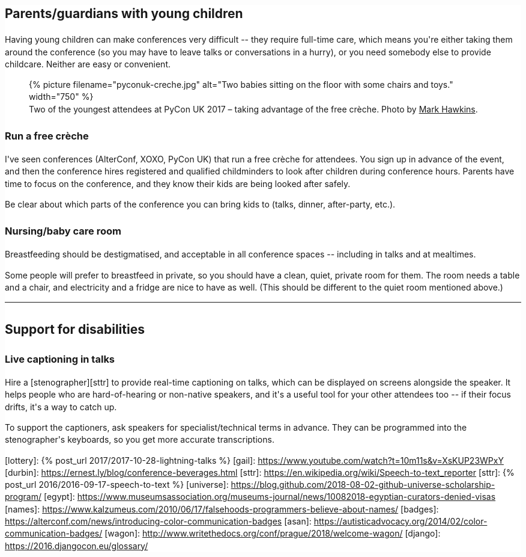 <h2 id="parents-guardians-with-young-children">Parents/guardians with young children <a class="anchor" href="#parents-guardians-with-young-children"></a></h2>

Having young children can make conferences very difficult -- they require full-time care, which means you're either taking them around the conference (so you may have to leave talks or conversations in a hurry), or you need somebody else to provide childcare.
Neither are easy or convenient.

<figure>
  {%
    picture
    filename="pyconuk-creche.jpg"
    alt="Two babies sitting on the floor with some chairs and toys."
    width="750"
  %}
  <figcaption>Two of the youngest attendees at PyCon UK 2017 &ndash; taking advantage of the free crèche. Photo by <a href="https://www.flickr.com/photos/152472562@N06/37919454202/in/album-72157666242746367/">Mark Hawkins</a>.</figcaption>
</figure>

<h3 id="run-a-free-cr-che">Run a free crèche <a class="anchor" href="#run-a-free-cr-che"></a></h3>

I've seen conferences (AlterConf, XOXO, PyCon UK) that run a free crèche for attendees.
You sign up in advance of the event, and then the conference hires registered and qualified childminders to look after children during conference hours.
Parents have time to focus on the conference, and they know their kids are being looked after safely.

Be clear about which parts of the conference you can bring kids to (talks, dinner, after-party, etc.).

<h3 id="nursing-baby-care-room">Nursing/baby care room <a class="anchor" href="#nursing-baby-care-room"></a></h3>

Breastfeeding should be destigmatised, and acceptable in all conference spaces -- including in talks and at mealtimes.

Some people will prefer to breastfeed in private, so you should have a clean, quiet, private room for them.
The room needs a table and a chair, and electricity and a fridge are nice to have as well.
(This should be different to the quiet room mentioned above.)

---

<h2 id="support-for-disabilities">Support for disabilities <a class="anchor" href="#support-for-disabilities"></a></h2>

<h3 id="live-captioning-in-talks">Live captioning in talks <a class="anchor" href="#live-captioning-in-talks"></a></h3>

Hire a [stenographer][sttr] to provide real-time captioning on talks, which can be displayed on screens alongside the speaker.
It helps people who are hard-of-hearing or non-native speakers, and it's a useful tool for your other attendees too -- if their focus drifts, it's a way to catch up.

To support the captioners, ask speakers for specialist/technical terms in advance.
They can be programmed into the stenographer's keyboards, so you get more accurate transcriptions.


[lauren]: https://twitter.com/like_the_sofa
[pyconuk]: https://2018.pyconuk.org/
[report]: https://2016.pyconuk.org/news/20160919-coc/
[dryden]: https://www.ashedryden.com/blog/codes-of-conduct-101-faq
[shop]: https://shop.spreadshirt.co.uk/pyconuk/2018
[wtd_bathroom]: https://twitter.com/yo_bj/status/993175805646835712
[sponsor]: https://2018.djangocon.eu/assets/sponsor-brochure.pdf
[mentoring]: https://2016.pyconuk.org/speaker-mentors/
[lightning]: https://en.wikipedia.org/wiki/Lightning_talk
[pycon]: https://us.pycon.org/2018/schedule/talks/
[lottery]: {% post_url 2017/2017-10-28-lightning-talks %}
[gail]: https://www.youtube.com/watch?t=10m11s&v=XsKUP23WPxY
[durbin]: https://ernest.ly/blog/conference-beverages.html
[sttr]: https://en.wikipedia.org/wiki/Speech-to-text_reporter
[sttr]: {% post_url 2016/2016-09-17-speech-to-text %}
[universe]: https://blog.github.com/2018-08-02-github-universe-scholarship-program/
[egypt]: https://www.museumsassociation.org/museums-journal/news/10082018-egyptian-curators-denied-visas
[names]: https://www.kalzumeus.com/2010/06/17/falsehoods-programmers-believe-about-names/
[badges]: https://alterconf.com/news/introducing-color-communication-badges
[asan]: https://autisticadvocacy.org/2014/02/color-communication-badges/
[wagon]: http://www.writethedocs.org/conf/prague/2018/welcome-wagon/
[django]: https://2016.djangocon.eu/glossary/
